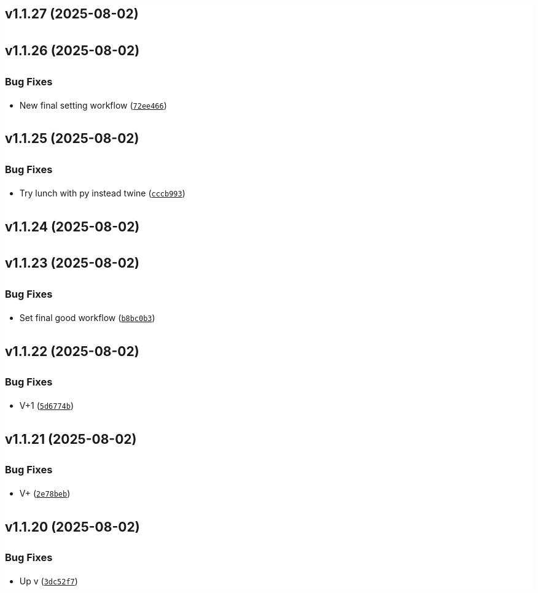 ## v1.1.27 (2025-08-02)


## v1.1.26 (2025-08-02)

### Bug Fixes

- New final setting workflow
  ([`72ee466`](https://github.com/PyMoX-fr/GC7/commit/72ee46623e33fd9987efeca4c24340944ef354d0))


## v1.1.25 (2025-08-02)

### Bug Fixes

- Try lunch with py instead twine
  ([`cccb993`](https://github.com/PyMoX-fr/GC7/commit/cccb993b6728f05d2d50e4605ef5bf80b504fde3))


## v1.1.24 (2025-08-02)


## v1.1.23 (2025-08-02)

### Bug Fixes

- Set final good workflow
  ([`b8bc0b3`](https://github.com/PyMoX-fr/GC7/commit/b8bc0b3d5ddfbd9f81ba435a78b01765efcfd73a))


## v1.1.22 (2025-08-02)

### Bug Fixes

- V+1 ([`5d6774b`](https://github.com/PyMoX-fr/GC7/commit/5d6774b5860723d43884f037ed960787c511a20b))


## v1.1.21 (2025-08-02)

### Bug Fixes

- V+ ([`2e78beb`](https://github.com/PyMoX-fr/GC7/commit/2e78bebaa01a7f98202c389b7fc7f0622b64edcd))


## v1.1.20 (2025-08-02)

### Bug Fixes

- Up v
  ([`3dc52f7`](https://github.com/PyMoX-fr/GC7/commit/3dc52f7e269d37945b5b6cc329e3899dc3ceaeab))
